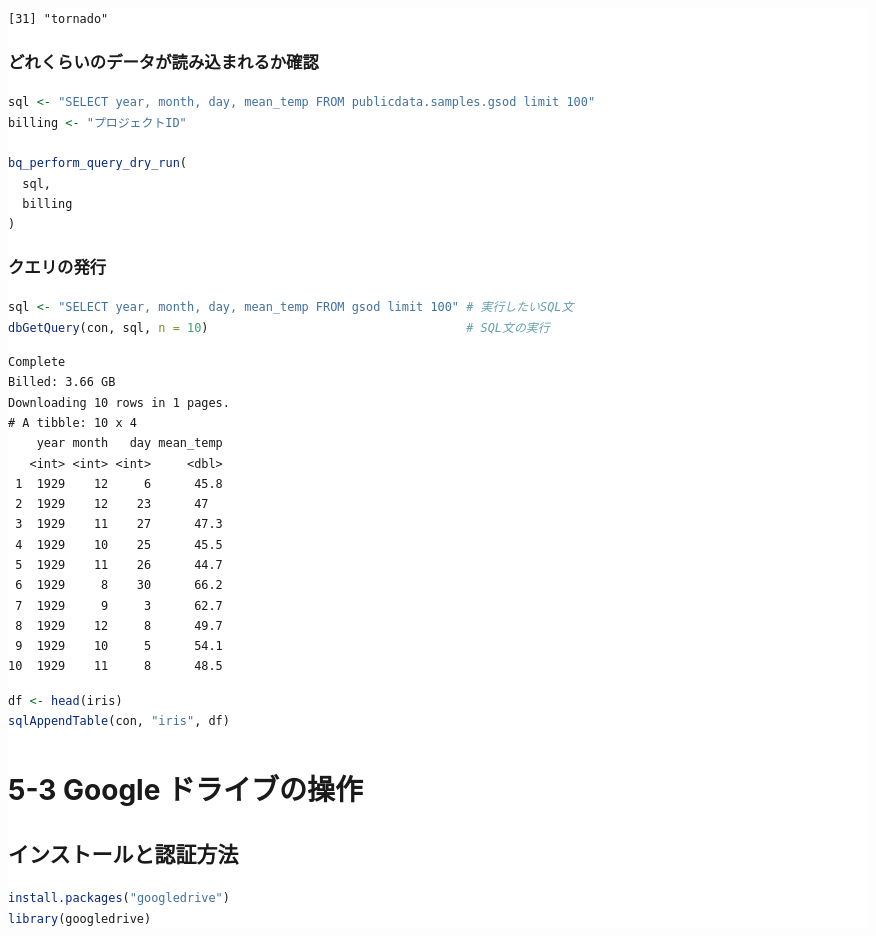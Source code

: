     [31] "tornado"       

### どれくらいのデータが読み込まれるか確認

``` r
sql <- "SELECT year, month, day, mean_temp FROM publicdata.samples.gsod limit 100"
billing <- "プロジェクトID"

bq_perform_query_dry_run(
  sql,
  billing
)
```

### クエリの発行

``` r
sql <- "SELECT year, month, day, mean_temp FROM gsod limit 100" # 実行したいSQL文
dbGetQuery(con, sql, n = 10)                                    # SQL文の実行
```

    Complete
    Billed: 3.66 GB
    Downloading 10 rows in 1 pages.
    # A tibble: 10 x 4                                                                                                                                      
        year month   day mean_temp
       <int> <int> <int>     <dbl>
     1  1929    12     6      45.8
     2  1929    12    23      47  
     3  1929    11    27      47.3
     4  1929    10    25      45.5
     5  1929    11    26      44.7
     6  1929     8    30      66.2
     7  1929     9     3      62.7
     8  1929    12     8      49.7
     9  1929    10     5      54.1
    10  1929    11     8      48.5

``` r
df <- head(iris)
sqlAppendTable(con, "iris", df)
```

# 5-3 Google ドライブの操作

## インストールと認証方法

``` r
install.packages("googledrive")
library(googledrive)
```
